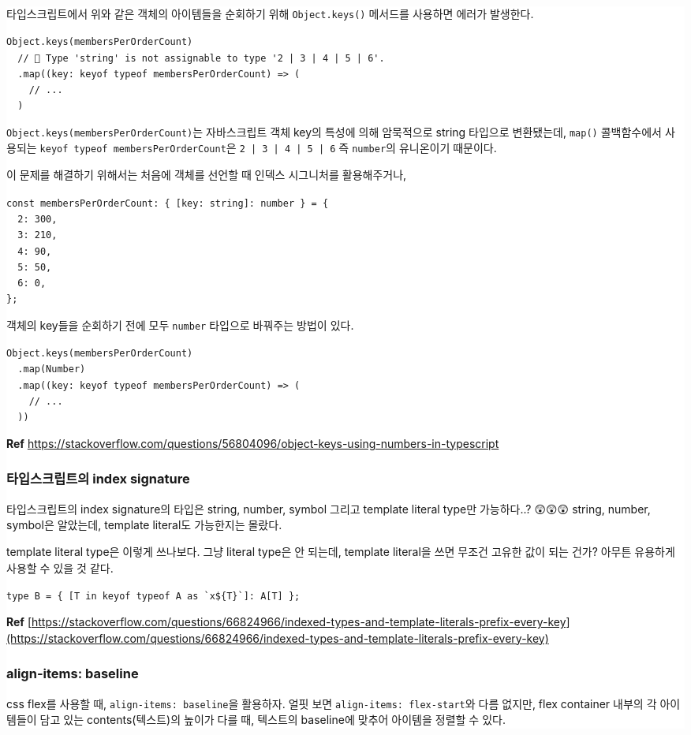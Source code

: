 타입스크립트에서 위와 같은 객체의 아이템들을 순회하기 위해 `Object.keys()` 메서드를 사용하면 에러가 발생한다.

```tsx
Object.keys(membersPerOrderCount)
  // 🚨 Type 'string' is not assignable to type '2 | 3 | 4 | 5 | 6'.
  .map((key: keyof typeof membersPerOrderCount) => (
    // ...
  )
```

`Object.keys(membersPerOrderCount)`는 자바스크립트 객체 key의 특성에 의해 암묵적으로 string 타입으로 변환됐는데, `map()` 콜백함수에서 사용되는 `keyof typeof membersPerOrderCount`은 `2 | 3 | 4 | 5 | 6` 즉 `number`의 유니온이기 때문이다.

이 문제를 해결하기 위해서는 처음에 객체를 선언할 때 인덱스 시그니처를 활용해주거나,

```tsx
const membersPerOrderCount: { [key: string]: number } = {
  2: 300,
  3: 210,
  4: 90,
  5: 50,
  6: 0,
};
```

객체의 key들을 순회하기 전에 모두 `number` 타입으로 바꿔주는 방법이 있다.

```tsx
Object.keys(membersPerOrderCount)
  .map(Number)
  .map((key: keyof typeof membersPerOrderCount) => (
    // ...
  ))
```

**Ref** <https://stackoverflow.com/questions/56804096/object-keys-using-numbers-in-typescript>

### 타입스크립트의 index signature

타입스크립트의 index signature의 타입은 string, number, symbol 그리고 template literal type만 가능하다..? 😲😲😲 string, number, symbol은 알았는데, template literal도 가능한지는 몰랐다.

template literal type은 이렇게 쓰나보다. 그냥 literal type은 안 되는데, template literal을 쓰면 무조건 고유한 값이 되는 건가? 아무튼 유용하게 사용할 수 있을 것 같다.

```tsx
type B = { [T in keyof typeof A as `x${T}`]: A[T] };
```

**Ref** [https://stackoverflow.com/questions/66824966/indexed-types-and-template-literals-prefix-every-key](https://stackoverflow.com/questions/66824966/indexed-types-and-template-literals-prefix-every-key)

### align-items: baseline

css flex를 사용할 때, `align-items: baseline`을 활용하자. 얼핏 보면 `align-items: flex-start`와 다름 없지만, flex container 내부의 각 아이템들이 담고 있는 contents(텍스트)의 높이가 다를 때, 텍스트의 baseline에 맞추어 아이템을 정렬할 수 있다.
